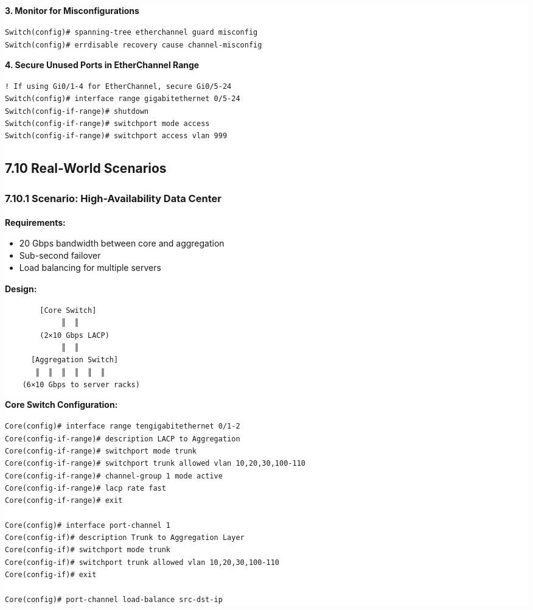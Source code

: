 **3. Monitor for Misconfigurations**
```
Switch(config)# spanning-tree etherchannel guard misconfig
Switch(config)# errdisable recovery cause channel-misconfig
```

**4. Secure Unused Ports in EtherChannel Range**
```
! If using Gi0/1-4 for EtherChannel, secure Gi0/5-24
Switch(config)# interface range gigabitethernet 0/5-24
Switch(config-if-range)# shutdown
Switch(config-if-range)# switchport mode access
Switch(config-if-range)# switchport access vlan 999
```

## 7.10 Real-World Scenarios

### 7.10.1 Scenario: High-Availability Data Center

**Requirements:**
- 20 Gbps bandwidth between core and aggregation
- Sub-second failover
- Load balancing for multiple servers

**Design:**
```
        [Core Switch]
             ║  ║
        (2×10 Gbps LACP)
             ║  ║
      [Aggregation Switch]
       ║  ║  ║  ║  ║  ║
    (6×10 Gbps to server racks)
```

**Core Switch Configuration:**
```
Core(config)# interface range tengigabitethernet 0/1-2
Core(config-if-range)# description LACP to Aggregation
Core(config-if-range)# switchport mode trunk
Core(config-if-range)# switchport trunk allowed vlan 10,20,30,100-110
Core(config-if-range)# channel-group 1 mode active
Core(config-if-range)# lacp rate fast
Core(config-if-range)# exit

Core(config)# interface port-channel 1
Core(config-if)# description Trunk to Aggregation Layer
Core(config-if)# switchport mode trunk
Core(config-if)# switchport trunk allowed vlan 10,20,30,100-110
Core(config-if)# exit

Core(config)# port-channel load-balance src-dst-ip
```
